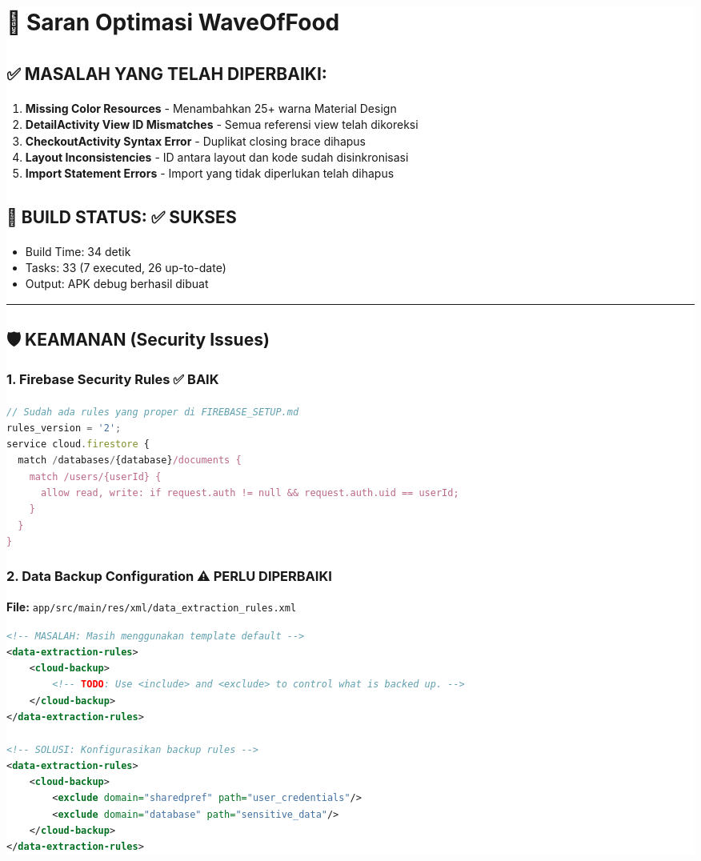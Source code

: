 # 🚀 Saran Optimasi WaveOfFood

## ✅ MASALAH YANG TELAH DIPERBAIKI:
1. **Missing Color Resources** - Menambahkan 25+ warna Material Design
2. **DetailActivity View ID Mismatches** - Semua referensi view telah dikoreksi
3. **CheckoutActivity Syntax Error** - Duplikat closing brace dihapus
4. **Layout Inconsistencies** - ID antara layout dan kode sudah disinkronisasi
5. **Import Statement Errors** - Import yang tidak diperlukan telah dihapus

## 🔧 BUILD STATUS: ✅ SUKSES
- Build Time: 34 detik
- Tasks: 33 (7 executed, 26 up-to-date)
- Output: APK debug berhasil dibuat

---

## 🛡️ KEAMANAN (Security Issues)

### 1. **Firebase Security Rules** ✅ BAIK
```javascript
// Sudah ada rules yang proper di FIREBASE_SETUP.md
rules_version = '2';
service cloud.firestore {
  match /databases/{database}/documents {
    match /users/{userId} {
      allow read, write: if request.auth != null && request.auth.uid == userId;
    }
  }
}
```

### 2. **Data Backup Configuration** ⚠️ PERLU DIPERBAIKI
**File:** `app/src/main/res/xml/data_extraction_rules.xml`
```xml
<!-- MASALAH: Masih menggunakan template default -->
<data-extraction-rules>
    <cloud-backup>
        <!-- TODO: Use <include> and <exclude> to control what is backed up. -->
    </cloud-backup>
</data-extraction-rules>

<!-- SOLUSI: Konfigurasikan backup rules -->
<data-extraction-rules>
    <cloud-backup>
        <exclude domain="sharedpref" path="user_credentials"/>
        <exclude domain="database" path="sensitive_data"/>
    </cloud-backup>
</data-extraction-rules>
```
